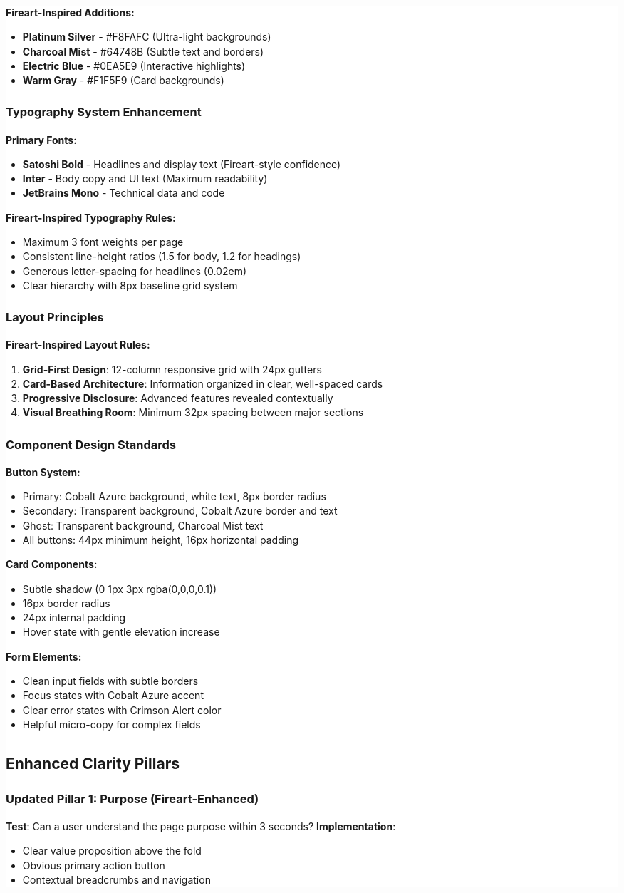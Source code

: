 **Fireart-Inspired Additions:**
- **Platinum Silver** - #F8FAFC (Ultra-light backgrounds)
- **Charcoal Mist** - #64748B (Subtle text and borders)
- **Electric Blue** - #0EA5E9 (Interactive highlights)
- **Warm Gray** - #F1F5F9 (Card backgrounds)

### Typography System Enhancement
**Primary Fonts:**
- **Satoshi Bold** - Headlines and display text (Fireart-style confidence)
- **Inter** - Body copy and UI text (Maximum readability)
- **JetBrains Mono** - Technical data and code

**Fireart-Inspired Typography Rules:**
- Maximum 3 font weights per page
- Consistent line-height ratios (1.5 for body, 1.2 for headings)
- Generous letter-spacing for headlines (0.02em)
- Clear hierarchy with 8px baseline grid system

### Layout Principles
**Fireart-Inspired Layout Rules:**
1. **Grid-First Design**: 12-column responsive grid with 24px gutters
2. **Card-Based Architecture**: Information organized in clear, well-spaced cards
3. **Progressive Disclosure**: Advanced features revealed contextually
4. **Visual Breathing Room**: Minimum 32px spacing between major sections

### Component Design Standards
**Button System:**
- Primary: Cobalt Azure background, white text, 8px border radius
- Secondary: Transparent background, Cobalt Azure border and text
- Ghost: Transparent background, Charcoal Mist text
- All buttons: 44px minimum height, 16px horizontal padding

**Card Components:**
- Subtle shadow (0 1px 3px rgba(0,0,0,0.1))
- 16px border radius
- 24px internal padding
- Hover state with gentle elevation increase

**Form Elements:**
- Clean input fields with subtle borders
- Focus states with Cobalt Azure accent
- Clear error states with Crimson Alert color
- Helpful micro-copy for complex fields

## Enhanced Clarity Pillars

### Updated Pillar 1: Purpose (Fireart-Enhanced)
**Test**: Can a user understand the page purpose within 3 seconds?
**Implementation**: 
- Clear value proposition above the fold
- Obvious primary action button
- Contextual breadcrumbs and navigation
